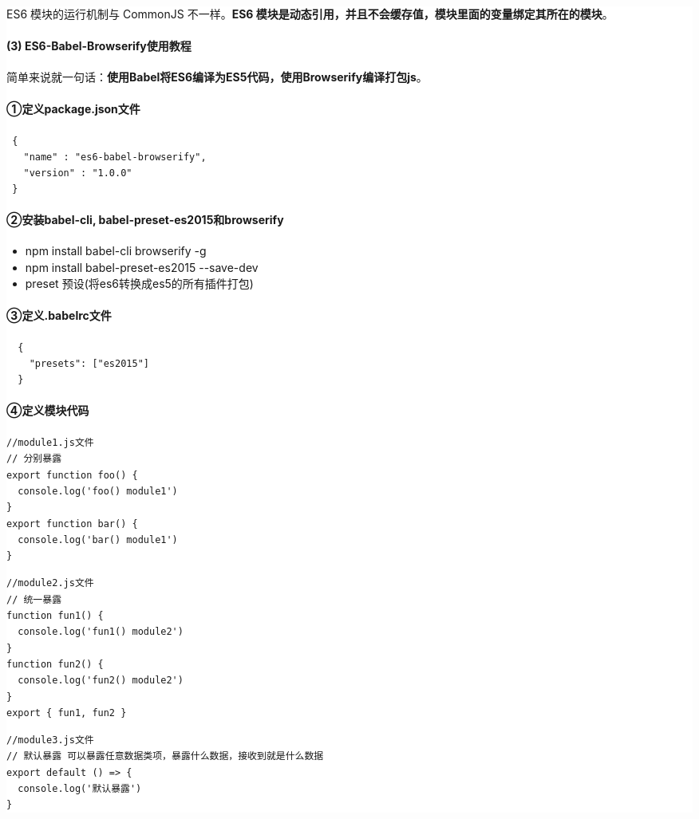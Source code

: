 ES6 模块的运行机制与 CommonJS 不一样。**ES6 模块是动态引用，并且不会缓存值，模块里面的变量绑定其所在的模块**。

#### (3) ES6-Babel-Browserify使用教程

简单来说就一句话：**使用Babel将ES6编译为ES5代码，使用Browserify编译打包js**。

#### ①定义package.json文件

```auto
 {
   "name" : "es6-babel-browserify",
   "version" : "1.0.0"
 }
```

#### ②安装babel-cli, babel-preset-es2015和browserify

+   npm install babel-cli browserify -g
+   npm install babel-preset-es2015 --save-dev
+   preset 预设(将es6转换成es5的所有插件打包)

#### ③定义.babelrc文件

```auto
  {
    "presets": ["es2015"]
  }
```

#### ④定义模块代码

```auto
//module1.js文件
// 分别暴露
export function foo() {
  console.log('foo() module1')
}
export function bar() {
  console.log('bar() module1')
}
```

```auto
//module2.js文件
// 统一暴露
function fun1() {
  console.log('fun1() module2')
}
function fun2() {
  console.log('fun2() module2')
}
export { fun1, fun2 }
```

```auto
//module3.js文件
// 默认暴露 可以暴露任意数据类项，暴露什么数据，接收到就是什么数据
export default () => {
  console.log('默认暴露')
}
```
